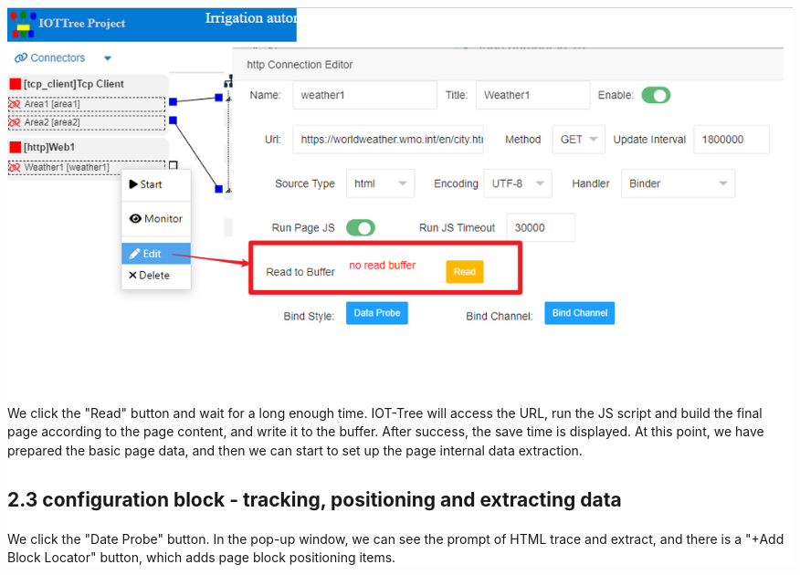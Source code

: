 <img src="../img/conn/hu_html4.png">



We click the "Read" button and wait for a long enough time. IOT-Tree will access the URL, run the JS script and build
the final page according to the page content, and write it to the buffer. After success, the save time is displayed. At
this point, we have prepared the basic page data, and then we can start to set up the page internal data extraction.

## 2.3 configuration block - tracking, positioning and extracting data

We click the "Date Probe" button. In the pop-up window, we can see the prompt of HTML trace and extract, and there is
a "+Add Block Locator" button, which adds page block positioning items.
